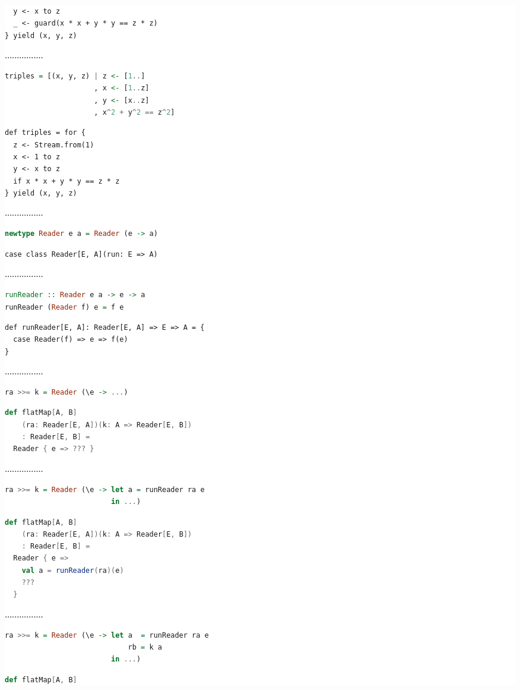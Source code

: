 ```tut:silent
  y <- x to z
  _ <- guard(x * x + y * y == z * z)
} yield (x, y, z)
```
................
```Haskell
triples = [(x, y, z) | z <- [1..]
                     , x <- [1..z]
                     , y <- [x..z]
                     , x^2 + y^2 == z^2]
```
```tut:silent
def triples = for {
  z <- Stream.from(1)
  x <- 1 to z
  y <- x to z
  if x * x + y * y == z * z
} yield (x, y, z)
```
................
```Haskell
newtype Reader e a = Reader (e -> a)
```
```tut:silent
case class Reader[E, A](run: E => A)
```
................
```Haskell
runReader :: Reader e a -> e -> a
runReader (Reader f) e = f e
```
```tut:silent
def runReader[E, A]: Reader[E, A] => E => A = {
  case Reader(f) => e => f(e)
}
```
................
```Haskell
ra >>= k = Reader (\e -> ...)
```
```scala
def flatMap[A, B]
    (ra: Reader[E, A])(k: A => Reader[E, B])
    : Reader[E, B] =
  Reader { e => ??? }
```
................
```Haskell
ra >>= k = Reader (\e -> let a = runReader ra e
                         in ...)
```
```scala
def flatMap[A, B]
    (ra: Reader[E, A])(k: A => Reader[E, B])
    : Reader[E, B] =
  Reader { e =>
    val a = runReader(ra)(e)
    ???
  }
```
................
```Haskell
ra >>= k = Reader (\e -> let a  = runReader ra e
                             rb = k a
                         in ...)
```
```scala
def flatMap[A, B]
```